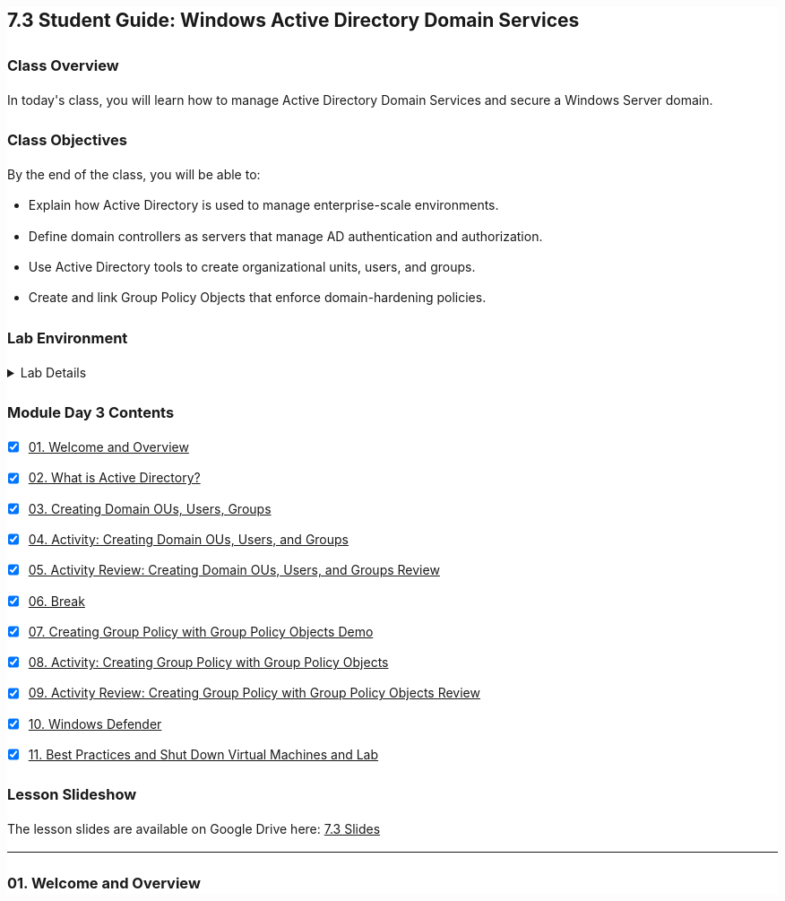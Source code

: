 ## 7.3 Student Guide: Windows Active Directory Domain Services

### Class Overview

In today's class, you will learn how to manage Active Directory Domain Services and secure a Windows Server domain.

### Class Objectives

By the end of the class, you will be able to:

- Explain how Active Directory is used to manage enterprise-scale environments.

- Define domain controllers as servers that manage AD authentication and authorization.

- Use Active Directory tools to create organizational units, users, and groups. 

- Create and link Group Policy Objects that enforce domain-hardening policies. 

### Lab Environment

<details><summary>Lab Details</summary></details>

### Module Day 3 Contents

- [x] [01. Welcome and Overview](#01-welcome-and-overview)
- [x] [02. What is Active Directory?](#02-what-is-active-directory)
- [x] [03. Creating Domain OUs, Users, Groups](#03-creating-domain-ous-users-groups)
- [x] [04. Activity: Creating Domain OUs, Users, and Groups](#04-creating-domain-ous-users-and-groups-activity)
- [x] [05. Activity Review: Creating Domain OUs, Users, and Groups Review](#05-activity-review-creating-domain-ous-users-and-groups-activity)
- [x] [06. Break](#06-break)
- [x] [07. Creating Group Policy with Group Policy Objects Demo](#07-creating-group-policy-with-group-policy-objects-demo)
- [x] [08. Activity: Creating Group Policy with Group Policy Objects](#08-activtiy-creating-group-policy-with-group-policy-objects)
- [x] [09. Activity Review: Creating Group Policy with Group Policy Objects Review](#09-activtiy-review-creating-group-policy-with-group-policy-objects)
- [x] [10. Windows Defender](#10-windows-defender)
- [x] [11. Best Practices and Shut Down Virtual Machines and Lab](#11-shut-down-virtual-machines-and-labs)



### Lesson Slideshow 

The lesson slides are available on Google Drive here: [7.3 Slides](https://docs.google.com/presentation/d/1v_UjHzkdYMx_quqg7gKnAzgeCfSrQdofQU8ETsGh6D8/edit?usp=sharing)

---

### 01. Welcome and Overview
